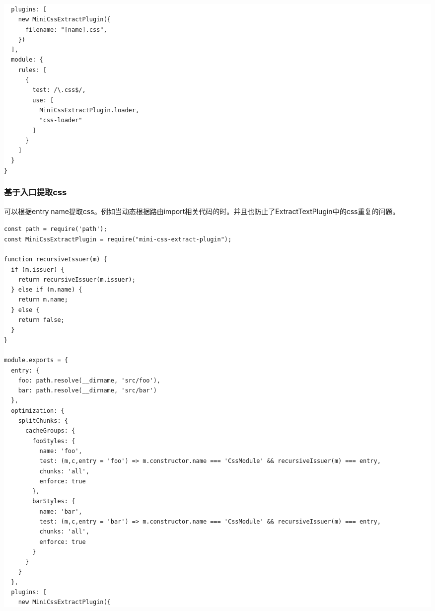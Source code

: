 ```
  plugins: [
    new MiniCssExtractPlugin({
      filename: "[name].css",
    })
  ],
  module: {
    rules: [
      {
        test: /\.css$/,
        use: [
          MiniCssExtractPlugin.loader,
          "css-loader"
        ]
      }
    ]
  }
}
```

### 基于入口提取css
可以根据entry name提取css。例如当动态根据路由import相关代码的时。并且也防止了ExtractTextPlugin中的css重复的问题。

```
const path = require('path');
const MiniCssExtractPlugin = require("mini-css-extract-plugin");

function recursiveIssuer(m) {
  if (m.issuer) {
    return recursiveIssuer(m.issuer);
  } else if (m.name) {
    return m.name;
  } else {
    return false;
  }
}

module.exports = {
  entry: {
    foo: path.resolve(__dirname, 'src/foo'),
    bar: path.resolve(__dirname, 'src/bar')
  },
  optimization: {
    splitChunks: {
      cacheGroups: {
        fooStyles: {
          name: 'foo',
          test: (m,c,entry = 'foo') => m.constructor.name === 'CssModule' && recursiveIssuer(m) === entry,
          chunks: 'all',
          enforce: true
        },
        barStyles: {
          name: 'bar',
          test: (m,c,entry = 'bar') => m.constructor.name === 'CssModule' && recursiveIssuer(m) === entry,
          chunks: 'all',
          enforce: true
        }
      }
    }
  },
  plugins: [
    new MiniCssExtractPlugin({
```